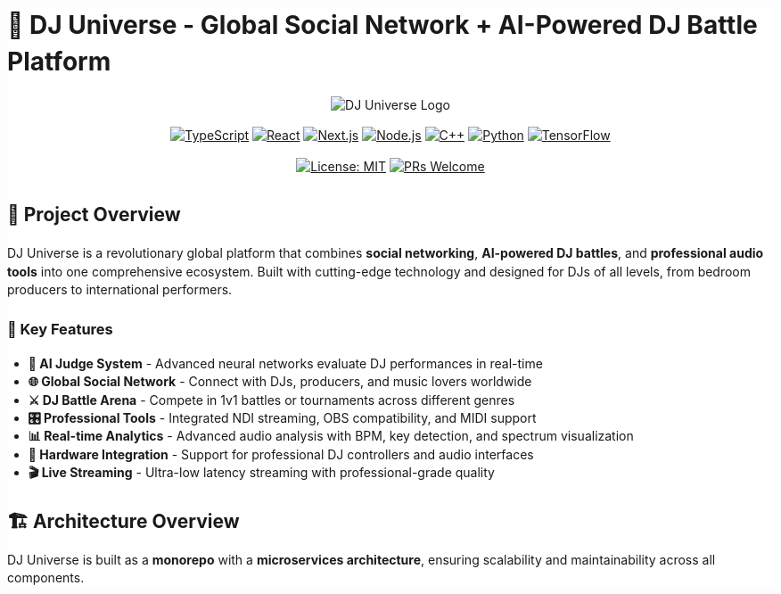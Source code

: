 # 🎵 DJ Universe - Global Social Network + AI-Powered DJ Battle Platform

<div align="center">

![DJ Universe Logo](https://img.shields.io/badge/DJ%20Universe-AI%20Powered-ff6b6b?style=for-the-badge&logo=music&logoColor=white)

[![TypeScript](https://img.shields.io/badge/TypeScript-007ACC?style=for-the-badge&logo=typescript&logoColor=white)](https://www.typescriptlang.org/)
[![React](https://img.shields.io/badge/React-20232A?style=for-the-badge&logo=react&logoColor=61DAFB)](https://reactjs.org/)
[![Next.js](https://img.shields.io/badge/Next.js-000000?style=for-the-badge&logo=nextdotjs&logoColor=white)](https://nextjs.org/)
[![Node.js](https://img.shields.io/badge/Node.js-339933?style=for-the-badge&logo=nodedotjs&logoColor=white)](https://nodejs.org/)
[![C++](https://img.shields.io/badge/C++-00599C?style=for-the-badge&logo=cplusplus&logoColor=white)](https://cplusplus.com/)
[![Python](https://img.shields.io/badge/Python-3776AB?style=for-the-badge&logo=python&logoColor=white)](https://python.org/)
[![TensorFlow](https://img.shields.io/badge/TensorFlow-FF6F00?style=for-the-badge&logo=tensorflow&logoColor=white)](https://tensorflow.org/)

[![License: MIT](https://img.shields.io/badge/License-MIT-yellow.svg?style=for-the-badge)](https://opensource.org/licenses/MIT)
[![PRs Welcome](https://img.shields.io/badge/PRs-welcome-brightgreen.svg?style=for-the-badge)](http://makeapullrequest.com)

</div>

## 🌟 Project Overview

DJ Universe is a revolutionary global platform that combines **social networking**, **AI-powered DJ battles**, and **professional audio tools** into one comprehensive ecosystem. Built with cutting-edge technology and designed for DJs of all levels, from bedroom producers to international performers.

### 🎯 Key Features

- **🤖 AI Judge System** - Advanced neural networks evaluate DJ performances in real-time
- **🌐 Global Social Network** - Connect with DJs, producers, and music lovers worldwide  
- **⚔️ DJ Battle Arena** - Compete in 1v1 battles or tournaments across different genres
- **🎛️ Professional Tools** - Integrated NDI streaming, OBS compatibility, and MIDI support
- **📊 Real-time Analytics** - Advanced audio analysis with BPM, key detection, and spectrum visualization
- **🔗 Hardware Integration** - Support for professional DJ controllers and audio interfaces
- **🎬 Live Streaming** - Ultra-low latency streaming with professional-grade quality

## 🏗️ Architecture Overview

DJ Universe is built as a **monorepo** with a **microservices architecture**, ensuring scalability and maintainability across all components.

